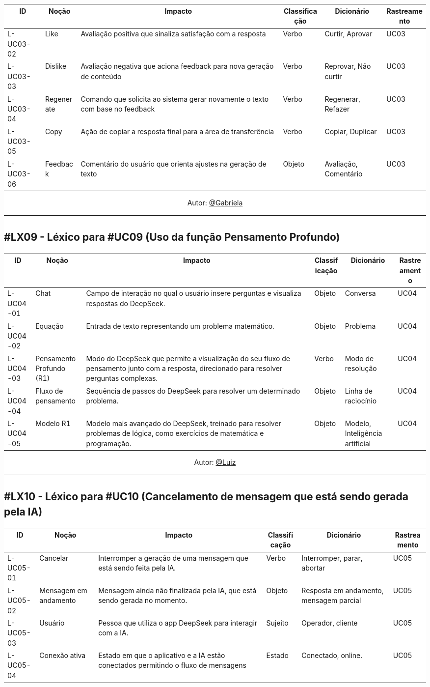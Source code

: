| ID        | Noção      | Impacto                                                                      | Classificação | Dicionário            | Rastreamento |
| --------- | ---------- | ---------------------------------------------------------------------------- | ------------- | --------------------- | ------------ |
| L-UC03-02 | Like       | Avaliação positiva que sinaliza satisfação com a resposta                    | Verbo         | Curtir, Aprovar       | UC03         |
| L-UC03-03 | Dislike    | Avaliação negativa que aciona feedback para nova geração de conteúdo         | Verbo         | Reprovar, Não curtir  | UC03         |
| L-UC03-04 | Regenerate | Comando que solicita ao sistema gerar novamente o texto com base no feedback | Verbo         | Regenerar, Refazer    | UC03         |
| L-UC03-05 | Copy       | Ação de copiar a resposta final para a área de transferência                 | Verbo         | Copiar, Duplicar      | UC03         |
| L-UC03-06 | Feedback   | Comentário do usuário que orienta ajustes na geração de texto                | Objeto        | Avaliação, Comentário | UC03         |

<div align="center">
    Autor: <a href="https://github.com/gaubiela">@Gabriela</a>
</div>

---

<a id="lx09"></a>

## #LX09 - Léxico para #UC09 (Uso da função Pensamento Profundo)

| ID        | Noção                     | Impacto                                                                                                                                       | Classificação | Dicionário                     | Rastreamento |
| --------- | ------------------------- | --------------------------------------------------------------------------------------------------------------------------------------------- | ------------- | ------------------------------ | ------------ |
| L-UC04-01 | Chat                      | Campo de interação no qual o usuário insere perguntas e visualiza respostas do DeepSeek.                                                       | Objeto        | Conversa                       | UC04         |
| L-UC04-02 | Equação                   | Entrada de texto representando um problema matemático.                                                                                         | Objeto        | Problema                       | UC04         |
| L-UC04-03 | Pensamento Profundo (R1)  | Modo do DeepSeek que permite a visualização do seu fluxo de pensamento junto com a resposta, direcionado para resolver perguntas complexas.    | Verbo         | Modo de resolução              | UC04         |
| L-UC04-04 | Fluxo de pensamento       | Sequência de passos do DeepSeek para resolver um determinado problema.                                                                         | Objeto        | Linha de raciocínio            | UC04         |
| L-UC04-05 | Modelo R1                 | Modelo mais avançado do DeepSeek, treinado para resolver problemas de lógica, como exercícios de matemática e programação.                     | Objeto        | Modelo, Inteligência artificial| UC04         |

<div align="center">
    Autor: <a href="https://github.com/Luizfaria1989">@Luiz</a>
</div>

---

<a id="lx10"></a>

## #LX10 - Léxico para #UC10 (Cancelamento de mensagem que está sendo gerada pela IA)

| ID        | Noção                     | Impacto                                                                                                                                       | Classificação | Dicionário                     | Rastreamento |
| --------- | ------------------------- | --------------------------------------------------------------------------------------------------------------------------------------------- | ------------- | ------------------------------ | ------------ |
| L-UC05-01 | Cancelar                      | Interromper a geração de uma mensagem que está sendo feita pela IA.                                                   | Verbo        | Interromper, parar, abortar                       | UC05         |
| L-UC05-02 | Mensagem em andamento                   | Mensagem ainda não finalizada pela IA, que está sendo gerada no momento.                                                                                      | Objeto        | Resposta em andamento, mensagem parcial                       | UC05         |
| L-UC05-03 | Usuário  | Pessoa que utiliza o app DeepSeek para interagir com a IA.   | Sujeito         | Operador, cliente             | UC05         |
| L-UC05-04  | Conexão ativa | Estado em que o aplicativo e a IA estão conectados permitindo o fluxo de mensagens | Estado | Conectado, online. | UC05 |
